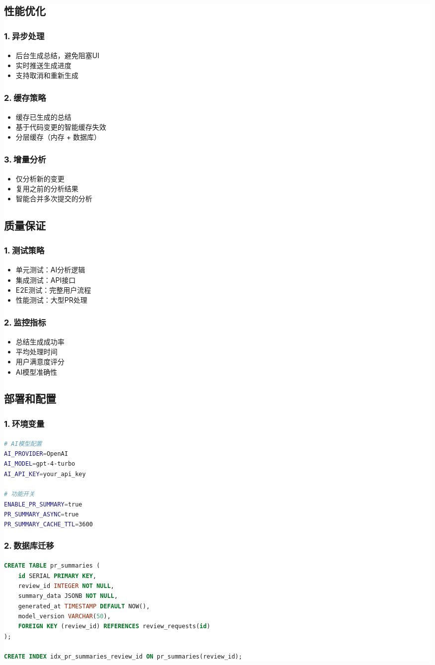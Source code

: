 ## 性能优化

### 1. 异步处理
- 后台生成总结，避免阻塞UI
- 实时推送生成进度
- 支持取消和重新生成

### 2. 缓存策略
- 缓存已生成的总结
- 基于代码变更的智能缓存失效
- 分层缓存（内存 + 数据库）

### 3. 增量分析
- 仅分析新的变更
- 复用之前的分析结果
- 智能合并多次提交的分析

## 质量保证

### 1. 测试策略
- 单元测试：AI分析逻辑
- 集成测试：API接口
- E2E测试：完整用户流程
- 性能测试：大型PR处理

### 2. 监控指标
- 总结生成成功率
- 平均处理时间
- 用户满意度评分
- AI模型准确性

## 部署和配置

### 1. 环境变量
```bash
# AI模型配置
AI_PROVIDER=OpenAI
AI_MODEL=gpt-4-turbo
AI_API_KEY=your_api_key

# 功能开关
ENABLE_PR_SUMMARY=true
PR_SUMMARY_ASYNC=true
PR_SUMMARY_CACHE_TTL=3600
```

### 2. 数据库迁移
```sql
CREATE TABLE pr_summaries (
    id SERIAL PRIMARY KEY,
    review_id INTEGER NOT NULL,
    summary_data JSONB NOT NULL,
    generated_at TIMESTAMP DEFAULT NOW(),
    model_version VARCHAR(50),
    FOREIGN KEY (review_id) REFERENCES review_requests(id)
);

CREATE INDEX idx_pr_summaries_review_id ON pr_summaries(review_id);
```
